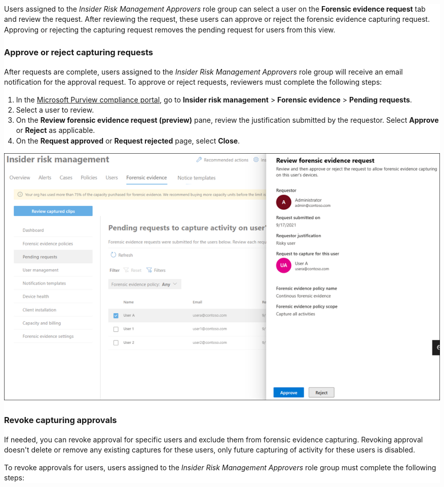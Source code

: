 Users assigned to the *Insider Risk Management Approvers* role group can select a user on the **Forensic evidence request** tab and review the request. After reviewing the request, these users can approve or reject the forensic evidence capturing request. Approving or rejecting the capturing request removes the pending request for users from this view.

### Approve or reject capturing requests

After requests are complete, users assigned to the *Insider Risk Management Approvers* role group will receive an email notification for the approval request. To approve or reject requests, reviewers must complete the following steps:

1. In the [Microsoft Purview compliance portal](https://compliance.microsoft.com/), go to **Insider risk management** > **Forensic evidence** > **Pending requests**.
2. Select a user to review.
3. On the **Review forensic evidence request (preview)** pane, review the justification submitted by the requestor. Select **Approve** or **Reject** as applicable.
4. On the **Request approved** or **Request rejected** page, select **Close**.

![Insider risk management forensic evidence approval.](../media/insider-risk-forensic-evidence-approval.png)

### Revoke capturing approvals

If needed, you can revoke approval for specific users and exclude them from forensic evidence capturing. Revoking approval doesn't delete or remove any existing captures for these users, only future capturing of activity for these users is disabled.

To revoke approvals for users, users assigned to the *Insider Risk Management Approvers* role group must complete the following steps:
